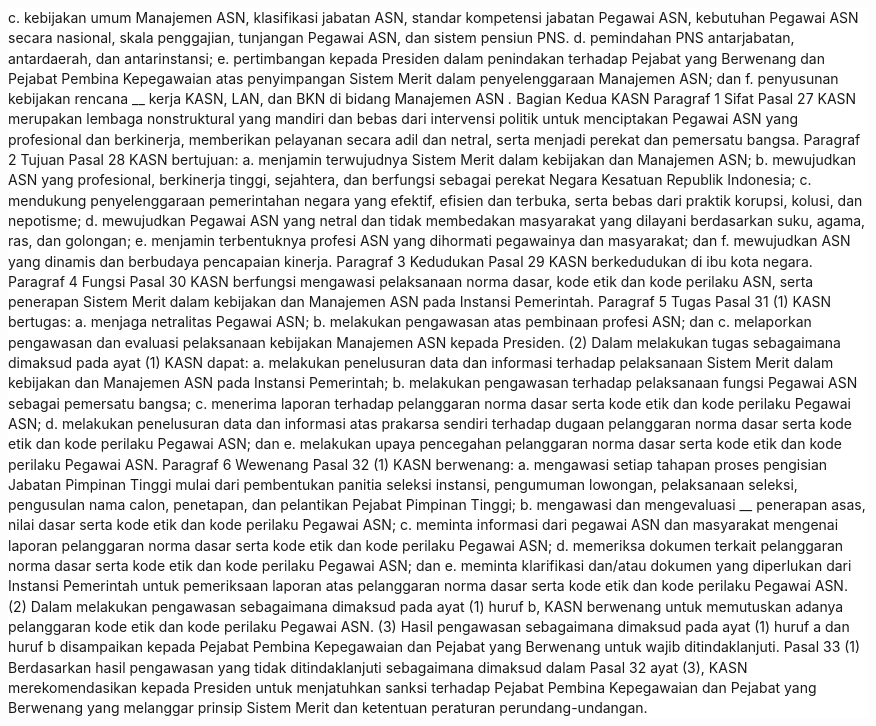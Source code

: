 c. kebijakan umum Manajemen ASN, klasifikasi jabatan ASN, standar kompetensi jabatan Pegawai ASN, kebutuhan Pegawai ASN secara nasional, skala penggajian, tunjangan Pegawai ASN, dan sistem pensiun PNS.
d. pemindahan PNS antarjabatan, antardaerah, dan antarinstansi;
e. pertimbangan kepada Presiden dalam penindakan terhadap Pejabat yang Berwenang dan Pejabat Pembina Kepegawaian atas penyimpangan Sistem Merit dalam penyelenggaraan Manajemen ASN; dan
f. penyusunan kebijakan rencana __ kerja KASN, LAN, dan BKN di bidang Manajemen ASN _._
Bagian Kedua KASN Paragraf 1 Sifat
Pasal 27
KASN merupakan lembaga nonstruktural yang mandiri dan bebas dari intervensi politik untuk menciptakan Pegawai ASN yang profesional dan berkinerja, memberikan pelayanan secara adil dan netral, serta menjadi perekat dan pemersatu bangsa. Paragraf 2 Tujuan
Pasal 28
KASN bertujuan:
a. menjamin terwujudnya Sistem Merit dalam kebijakan dan Manajemen ASN;
b. mewujudkan ASN yang profesional, berkinerja tinggi, sejahtera, dan berfungsi sebagai perekat Negara Kesatuan Republik Indonesia;
c. mendukung penyelenggaraan pemerintahan negara yang efektif, efisien dan terbuka, serta bebas dari praktik korupsi, kolusi, dan nepotisme;
d. mewujudkan Pegawai ASN yang netral dan tidak membedakan masyarakat yang dilayani berdasarkan suku, agama, ras, dan golongan;
e. menjamin terbentuknya profesi ASN yang dihormati pegawainya dan masyarakat; dan
f. mewujudkan ASN yang dinamis dan berbudaya pencapaian kinerja. Paragraf 3 Kedudukan
Pasal 29
KASN berkedudukan di ibu kota negara. Paragraf 4 Fungsi
Pasal 30
KASN berfungsi mengawasi pelaksanaan norma dasar, kode etik dan kode perilaku ASN, serta penerapan Sistem Merit dalam kebijakan dan Manajemen ASN pada Instansi Pemerintah. Paragraf 5 Tugas
Pasal 31
(1) KASN bertugas:
a. menjaga netralitas Pegawai ASN;
b. melakukan pengawasan atas pembinaan profesi ASN; dan
c. melaporkan pengawasan dan evaluasi pelaksanaan kebijakan Manajemen ASN kepada Presiden.
(2) Dalam melakukan tugas sebagaimana dimaksud pada ayat (1) KASN dapat:
a. melakukan penelusuran data dan informasi terhadap pelaksanaan Sistem Merit dalam kebijakan dan Manajemen ASN pada Instansi Pemerintah;
b. melakukan pengawasan terhadap pelaksanaan fungsi Pegawai ASN sebagai pemersatu bangsa;
c. menerima laporan terhadap pelanggaran norma dasar serta kode etik dan kode perilaku Pegawai ASN;
d. melakukan penelusuran data dan informasi atas prakarsa sendiri terhadap dugaan pelanggaran norma dasar serta kode etik dan kode perilaku Pegawai ASN; dan
e. melakukan upaya pencegahan pelanggaran norma dasar serta kode etik dan kode perilaku Pegawai ASN. Paragraf 6 Wewenang
Pasal 32
(1) KASN berwenang:
a. mengawasi setiap tahapan proses pengisian Jabatan Pimpinan Tinggi mulai dari pembentukan panitia seleksi instansi, pengumuman lowongan, pelaksanaan seleksi, pengusulan nama calon, penetapan, dan pelantikan Pejabat Pimpinan Tinggi;
b. mengawasi dan mengevaluasi __ penerapan asas, nilai dasar serta kode etik dan kode perilaku Pegawai ASN;
c. meminta informasi dari pegawai ASN dan masyarakat mengenai laporan pelanggaran norma dasar serta kode etik dan kode perilaku Pegawai ASN;
d. memeriksa dokumen terkait pelanggaran norma dasar serta kode etik dan kode perilaku Pegawai ASN; dan
e. meminta klarifikasi dan/atau dokumen yang diperlukan dari Instansi Pemerintah untuk pemeriksaan laporan atas pelanggaran norma dasar serta kode etik dan kode perilaku Pegawai ASN.
(2) Dalam melakukan pengawasan sebagaimana dimaksud pada ayat (1) huruf b, KASN berwenang untuk memutuskan adanya pelanggaran kode etik dan kode perilaku Pegawai ASN.
(3) Hasil pengawasan sebagaimana dimaksud pada ayat (1) huruf a dan huruf b disampaikan kepada Pejabat Pembina Kepegawaian dan Pejabat yang Berwenang untuk wajib ditindaklanjuti.
Pasal 33
(1) Berdasarkan hasil pengawasan yang tidak ditindaklanjuti sebagaimana dimaksud dalam Pasal 32 ayat (3), KASN merekomendasikan kepada Presiden untuk menjatuhkan sanksi terhadap Pejabat Pembina Kepegawaian dan Pejabat yang Berwenang yang melanggar prinsip Sistem Merit dan ketentuan peraturan perundang-undangan.
